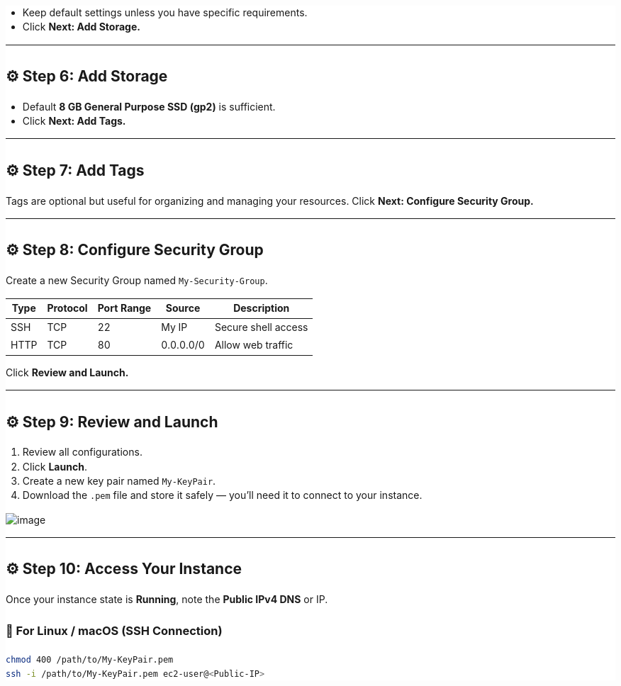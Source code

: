 * Keep default settings unless you have specific requirements.
* Click **Next: Add Storage.**

---

## ⚙️ Step 6: Add Storage

* Default **8 GB General Purpose SSD (gp2)** is sufficient.
* Click **Next: Add Tags.**

---

## ⚙️ Step 7: Add Tags

Tags are optional but useful for organizing and managing your resources.
Click **Next: Configure Security Group.**

---

## ⚙️ Step 8: Configure Security Group

Create a new Security Group named `My-Security-Group`.

| Type | Protocol | Port Range | Source    | Description         |
| ---- | -------- | ---------- | --------- | ------------------- |
| SSH  | TCP      | 22         | My IP     | Secure shell access |
| HTTP | TCP      | 80         | 0.0.0.0/0 | Allow web traffic   |

Click **Review and Launch.**

---

## ⚙️ Step 9: Review and Launch

1. Review all configurations.
2. Click **Launch**.
3. Create a new key pair named `My-KeyPair`.
4. Download the `.pem` file and store it safely — you’ll need it to connect to your instance.
<img width="1290" height="616" alt="image" src="https://github.com/user-attachments/assets/b440320c-2c6e-4a93-86ea-aa3b020e1e3f" />

---

## ⚙️ Step 10: Access Your Instance

Once your instance state is **Running**, note the **Public IPv4 DNS** or IP.

### 🔹 For Linux / macOS (SSH Connection)

```bash
chmod 400 /path/to/My-KeyPair.pem
ssh -i /path/to/My-KeyPair.pem ec2-user@<Public-IP>
```
